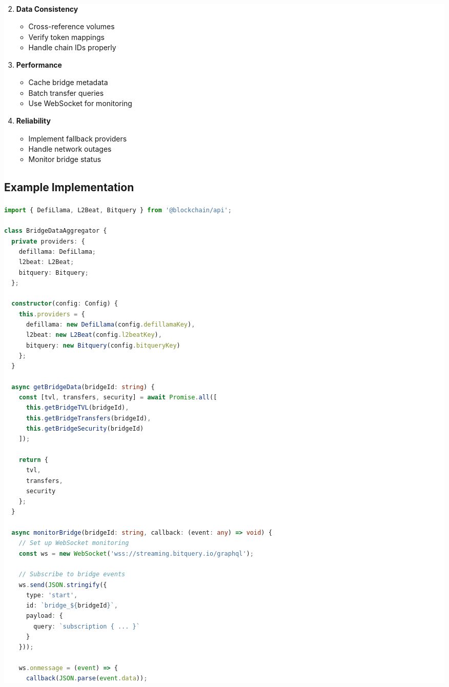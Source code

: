 2. **Data Consistency**
   - Cross-reference volumes
   - Verify token mappings
   - Handle chain IDs properly

3. **Performance**
   - Cache bridge metadata
   - Batch transfer queries
   - Use WebSocket for monitoring

4. **Reliability**
   - Implement fallback providers
   - Handle network outages
   - Monitor bridge status

## Example Implementation

```typescript
import { DefiLlama, L2Beat, Bitquery } from '@blockchain/api';

class BridgeDataAggregator {
  private providers: {
    defillama: DefiLlama;
    l2beat: L2Beat;
    bitquery: Bitquery;
  };

  constructor(config: Config) {
    this.providers = {
      defillama: new DefiLlama(config.defillamaKey),
      l2beat: new L2Beat(config.l2beatKey),
      bitquery: new Bitquery(config.bitqueryKey)
    };
  }

  async getBridgeData(bridgeId: string) {
    const [tvl, transfers, security] = await Promise.all([
      this.getBridgeTVL(bridgeId),
      this.getBridgeTransfers(bridgeId),
      this.getBridgeSecurity(bridgeId)
    ]);

    return {
      tvl,
      transfers,
      security
    };
  }

  async monitorBridge(bridgeId: string, callback: (event: any) => void) {
    // Set up WebSocket monitoring
    const ws = new WebSocket('wss://streaming.bitquery.io/graphql');
    
    // Subscribe to bridge events
    ws.send(JSON.stringify({
      type: 'start',
      id: `bridge_${bridgeId}`,
      payload: {
        query: `subscription { ... }`
      }
    }));

    ws.onmessage = (event) => {
      callback(JSON.parse(event.data));
```